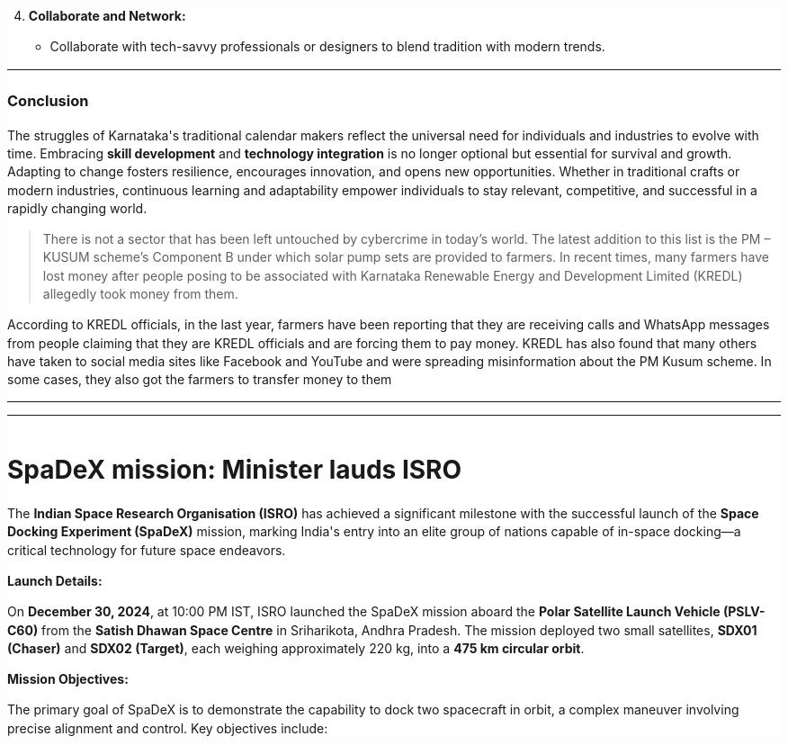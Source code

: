 

4. **Collaborate and Network:**  

   - Collaborate with tech-savvy professionals or designers to blend tradition with modern trends.



---



### **Conclusion**



The struggles of Karnataka's traditional calendar makers reflect the universal need for individuals and industries to evolve with time. Embracing **skill development** and **technology integration** is no longer optional but essential for survival and growth. Adapting to change fosters resilience, encourages innovation, and opens new opportunities. Whether in traditional crafts or modern industries, continuous learning and adaptability empower individuals to stay relevant, competitive, and successful in a rapidly changing world.

> There is not a sector that has been left untouched by cybercrime in today’s world. The latest addition to this list is the PM – KUSUM scheme’s Component B under which solar pump sets are provided to farmers. In recent times, many farmers have lost money after people posing to be associated with Karnataka Renewable Energy and Development Limited (KREDL) allegedly took money from them.



According to KREDL officials, in the last year, farmers have been reporting that they are receiving calls and WhatsApp messages from people claiming that they are KREDL officials and are forcing them to pay money. KREDL has also found that many others have taken to social media sites like Facebook and YouTube and were spreading misinformation about the PM Kusum scheme. In some cases, they also got the farmers to transfer money to them

---
---
# SpaDeX mission: Minister lauds ISRO

The **Indian Space Research Organisation (ISRO)** has achieved a significant milestone with the successful launch of the **Space Docking Experiment (SpaDeX)** mission, marking India's entry into an elite group of nations capable of in-space docking—a critical technology for future space endeavors.



**Launch Details:**



On **December 30, 2024**, at 10:00 PM IST, ISRO launched the SpaDeX mission aboard the **Polar Satellite Launch Vehicle (PSLV-C60)** from the **Satish Dhawan Space Centre** in Sriharikota, Andhra Pradesh. The mission deployed two small satellites, **SDX01 (Chaser)** and **SDX02 (Target)**, each weighing approximately 220 kg, into a **475 km circular orbit**. 



**Mission Objectives:**



The primary goal of SpaDeX is to demonstrate the capability to dock two spacecraft in orbit, a complex maneuver involving precise alignment and control. Key objectives include:
